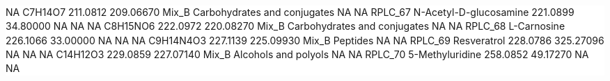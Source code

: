    <td style="text-align:left;"> NA </td>
   <td style="text-align:left;"> C7H14O7 </td>
   <td style="text-align:right;"> 211.0812 </td>
   <td style="text-align:right;"> 209.06670 </td>
   <td style="text-align:left;"> Mix_B </td>
   <td style="text-align:left;"> Carbohydrates and conjugates </td>
   <td style="text-align:left;"> NA </td>
   <td style="text-align:left;"> NA </td>
  </tr>
  <tr>
   <td style="text-align:left;"> RPLC_67 </td>
   <td style="text-align:left;"> N-Acetyl-D-glucosamine </td>
   <td style="text-align:left;"> 221.0899 </td>
   <td style="text-align:right;"> 34.80000 </td>
   <td style="text-align:left;"> NA </td>
   <td style="text-align:left;"> NA </td>
   <td style="text-align:left;"> NA </td>
   <td style="text-align:left;"> C8H15NO6 </td>
   <td style="text-align:right;"> 222.0972 </td>
   <td style="text-align:right;"> 220.08270 </td>
   <td style="text-align:left;"> Mix_B </td>
   <td style="text-align:left;"> Carbohydrates and conjugates </td>
   <td style="text-align:left;"> NA </td>
   <td style="text-align:left;"> NA </td>
  </tr>
  <tr>
   <td style="text-align:left;"> RPLC_68 </td>
   <td style="text-align:left;"> L-Carnosine </td>
   <td style="text-align:left;"> 226.1066 </td>
   <td style="text-align:right;"> 33.00000 </td>
   <td style="text-align:left;"> NA </td>
   <td style="text-align:left;"> NA </td>
   <td style="text-align:left;"> NA </td>
   <td style="text-align:left;"> C9H14N4O3 </td>
   <td style="text-align:right;"> 227.1139 </td>
   <td style="text-align:right;"> 225.09930 </td>
   <td style="text-align:left;"> Mix_B </td>
   <td style="text-align:left;"> Peptides </td>
   <td style="text-align:left;"> NA </td>
   <td style="text-align:left;"> NA </td>
  </tr>
  <tr>
   <td style="text-align:left;"> RPLC_69 </td>
   <td style="text-align:left;"> Resveratrol </td>
   <td style="text-align:left;"> 228.0786 </td>
   <td style="text-align:right;"> 325.27096 </td>
   <td style="text-align:left;"> NA </td>
   <td style="text-align:left;"> NA </td>
   <td style="text-align:left;"> NA </td>
   <td style="text-align:left;"> C14H12O3 </td>
   <td style="text-align:right;"> 229.0859 </td>
   <td style="text-align:right;"> 227.07140 </td>
   <td style="text-align:left;"> Mix_B </td>
   <td style="text-align:left;"> Alcohols and polyols </td>
   <td style="text-align:left;"> NA </td>
   <td style="text-align:left;"> NA </td>
  </tr>
  <tr>
   <td style="text-align:left;"> RPLC_70 </td>
   <td style="text-align:left;"> 5-Methyluridine </td>
   <td style="text-align:left;"> 258.0852 </td>
   <td style="text-align:right;"> 49.17270 </td>
   <td style="text-align:left;"> NA </td>
   <td style="text-align:left;"> NA </td>